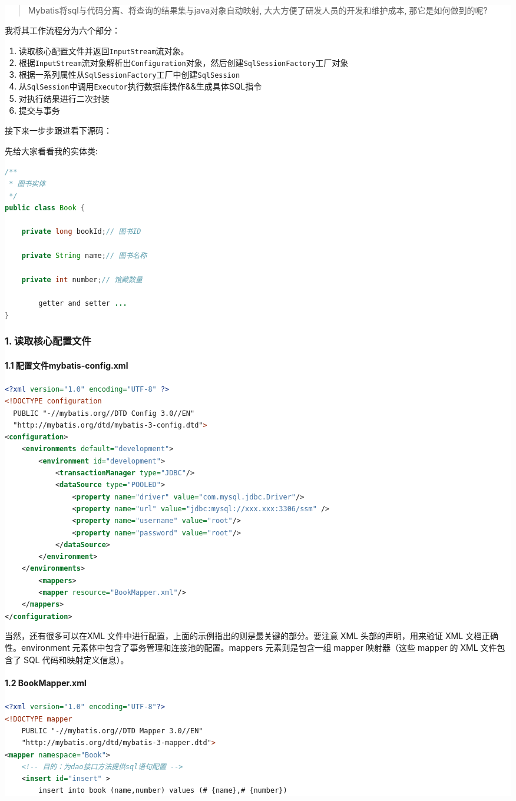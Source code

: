 >Mybatis将sql与代码分离、将查询的结果集与java对象自动映射, 大大方便了研发人员的开发和维护成本, 那它是如何做到的呢?

我将其工作流程分为六个部分：
1. 读取核心配置文件并返回`InputStream`流对象。
2. 根据`InputStream`流对象解析出`Configuration`对象，然后创建`SqlSessionFactory`工厂对象
3. 根据一系列属性从`SqlSessionFactory`工厂中创建`SqlSession`
4. 从`SqlSession`中调用`Executor`执行数据库操作&&生成具体SQL指令
5. 对执行结果进行二次封装
6. 提交与事务

接下来一步步跟进看下源码：

先给大家看看我的实体类:
```java
/**
 * 图书实体
 */
public class Book {

	private long bookId;// 图书ID

	private String name;// 图书名称

	private int number;// 馆藏数量

        getter and setter ...
}
```
###   1. 读取核心配置文件
####    1.1 配置文件mybatis-config.xml
```xml
<?xml version="1.0" encoding="UTF-8" ?>
<!DOCTYPE configuration
  PUBLIC "-//mybatis.org//DTD Config 3.0//EN"
  "http://mybatis.org/dtd/mybatis-3-config.dtd">
<configuration>
    <environments default="development">
		<environment id="development">
			<transactionManager type="JDBC"/>
			<dataSource type="POOLED">
				<property name="driver" value="com.mysql.jdbc.Driver"/>
				<property name="url" value="jdbc:mysql://xxx.xxx:3306/ssm" />
				<property name="username" value="root"/>
				<property name="password" value="root"/>
			</dataSource>
		</environment>
	</environments>
        <mappers>
		<mapper resource="BookMapper.xml"/>
	</mappers>
</configuration>
```
当然，还有很多可以在XML 文件中进行配置，上面的示例指出的则是最关键的部分。要注意 XML 头部的声明，用来验证 XML 文档正确性。environment 元素体中包含了事务管理和连接池的配置。mappers 元素则是包含一组 mapper 映射器（这些 mapper 的 XML 文件包含了 SQL 代码和映射定义信息）。
####    1.2 BookMapper.xml
```xml
<?xml version="1.0" encoding="UTF-8"?>
<!DOCTYPE mapper
    PUBLIC "-//mybatis.org//DTD Mapper 3.0//EN"
    "http://mybatis.org/dtd/mybatis-3-mapper.dtd">
<mapper namespace="Book">
	<!-- 目的：为dao接口方法提供sql语句配置 -->
    <insert id="insert" >
		insert into book (name,number) values (# {name},# {number})
```